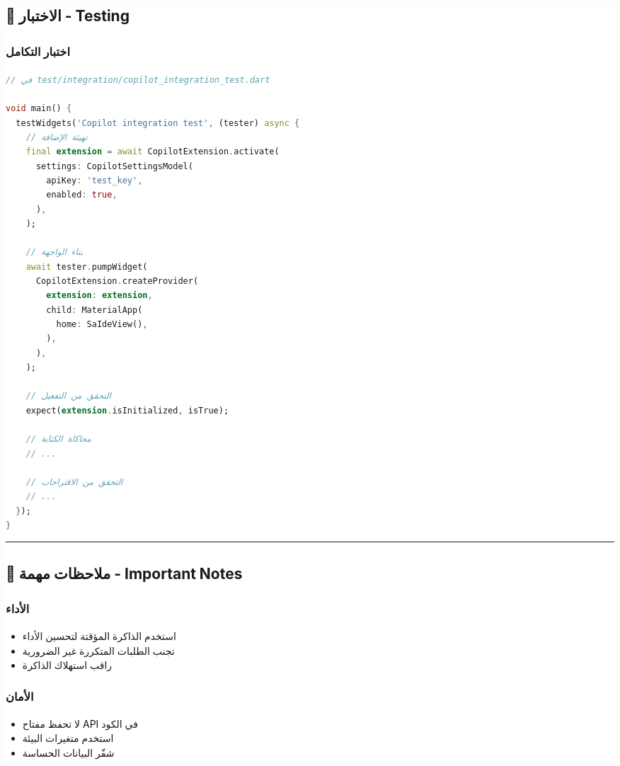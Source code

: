 
## 🧪 الاختبار - Testing

### اختبار التكامل

```dart
// في test/integration/copilot_integration_test.dart

void main() {
  testWidgets('Copilot integration test', (tester) async {
    // تهيئة الإضافة
    final extension = await CopilotExtension.activate(
      settings: CopilotSettingsModel(
        apiKey: 'test_key',
        enabled: true,
      ),
    );
    
    // بناء الواجهة
    await tester.pumpWidget(
      CopilotExtension.createProvider(
        extension: extension,
        child: MaterialApp(
          home: SaIdeView(),
        ),
      ),
    );
    
    // التحقق من التفعيل
    expect(extension.isInitialized, isTrue);
    
    // محاكاة الكتابة
    // ...
    
    // التحقق من الاقتراحات
    // ...
  });
}
```

---

## 📝 ملاحظات مهمة - Important Notes

### الأداء
- استخدم الذاكرة المؤقتة لتحسين الأداء
- تجنب الطلبات المتكررة غير الضرورية
- راقب استهلاك الذاكرة

### الأمان
- لا تحفظ مفتاح API في الكود
- استخدم متغيرات البيئة
- شفّر البيانات الحساسة
